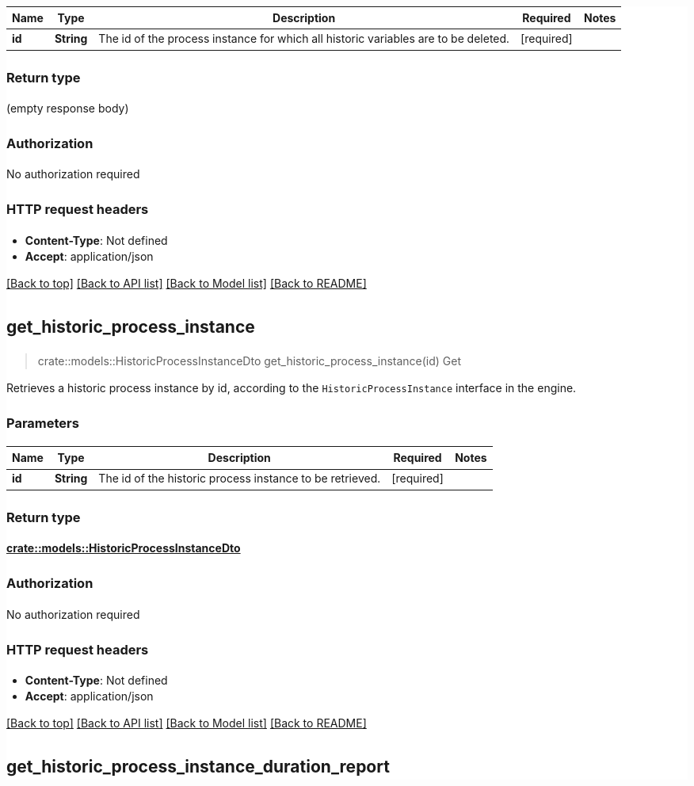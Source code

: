 Name | Type | Description  | Required | Notes
------------- | ------------- | ------------- | ------------- | -------------
**id** | **String** | The id of the process instance for which all historic variables are to be deleted. | [required] |

### Return type

 (empty response body)

### Authorization

No authorization required

### HTTP request headers

- **Content-Type**: Not defined
- **Accept**: application/json

[[Back to top]](#) [[Back to API list]](../README.md#documentation-for-api-endpoints) [[Back to Model list]](../README.md#documentation-for-models) [[Back to README]](../README.md)


## get_historic_process_instance

> crate::models::HistoricProcessInstanceDto get_historic_process_instance(id)
Get

Retrieves a historic process instance by id, according to the `HistoricProcessInstance` interface in the engine.

### Parameters


Name | Type | Description  | Required | Notes
------------- | ------------- | ------------- | ------------- | -------------
**id** | **String** | The id of the historic process instance to be retrieved. | [required] |

### Return type

[**crate::models::HistoricProcessInstanceDto**](HistoricProcessInstanceDto.md)

### Authorization

No authorization required

### HTTP request headers

- **Content-Type**: Not defined
- **Accept**: application/json

[[Back to top]](#) [[Back to API list]](../README.md#documentation-for-api-endpoints) [[Back to Model list]](../README.md#documentation-for-models) [[Back to README]](../README.md)


## get_historic_process_instance_duration_report
